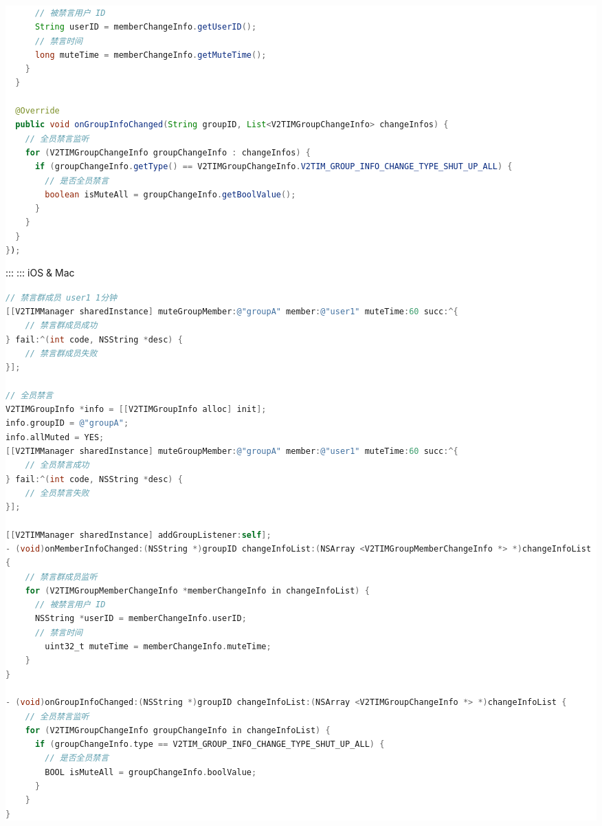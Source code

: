 ```java
      // 被禁言用户 ID
      String userID = memberChangeInfo.getUserID();
      // 禁言时间
      long muteTime = memberChangeInfo.getMuteTime();
    }
  }

  @Override
  public void onGroupInfoChanged(String groupID, List<V2TIMGroupChangeInfo> changeInfos) {
    // 全员禁言监听
    for (V2TIMGroupChangeInfo groupChangeInfo : changeInfos) {
      if (groupChangeInfo.getType() == V2TIMGroupChangeInfo.V2TIM_GROUP_INFO_CHANGE_TYPE_SHUT_UP_ALL) {
        // 是否全员禁言
        boolean isMuteAll = groupChangeInfo.getBoolValue();
      }
    }
  }
});
```
:::
::: iOS & Mac
```objectivec
// 禁言群成员 user1 1分钟
[[V2TIMManager sharedInstance] muteGroupMember:@"groupA" member:@"user1" muteTime:60 succ:^{
    // 禁言群成员成功
} fail:^(int code, NSString *desc) {
    // 禁言群成员失败
}];

// 全员禁言
V2TIMGroupInfo *info = [[V2TIMGroupInfo alloc] init];
info.groupID = @"groupA";
info.allMuted = YES;
[[V2TIMManager sharedInstance] muteGroupMember:@"groupA" member:@"user1" muteTime:60 succ:^{
    // 全员禁言成功
} fail:^(int code, NSString *desc) {
    // 全员禁言失败
}];

[[V2TIMManager sharedInstance] addGroupListener:self];
- (void)onMemberInfoChanged:(NSString *)groupID changeInfoList:(NSArray <V2TIMGroupMemberChangeInfo *> *)changeInfoList {
    // 禁言群成员监听
    for (V2TIMGroupMemberChangeInfo *memberChangeInfo in changeInfoList) {
      // 被禁言用户 ID
      NSString *userID = memberChangeInfo.userID;
      // 禁言时间
        uint32_t muteTime = memberChangeInfo.muteTime;
    }
}

- (void)onGroupInfoChanged:(NSString *)groupID changeInfoList:(NSArray <V2TIMGroupChangeInfo *> *)changeInfoList {
    // 全员禁言监听
    for (V2TIMGroupChangeInfo groupChangeInfo in changeInfoList) {
      if (groupChangeInfo.type == V2TIM_GROUP_INFO_CHANGE_TYPE_SHUT_UP_ALL) {
        // 是否全员禁言
        BOOL isMuteAll = groupChangeInfo.boolValue;
      }
    }
}
```